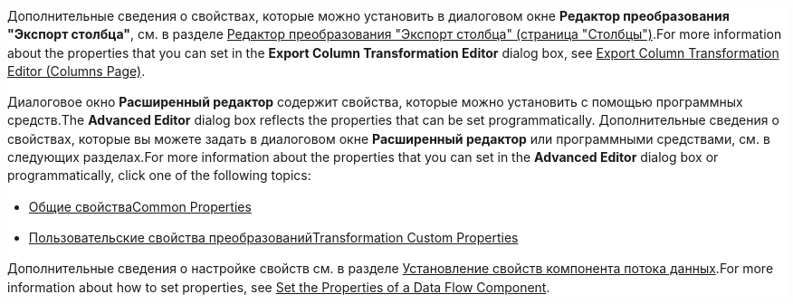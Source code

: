  <span data-ttu-id="fd9c0-160">Дополнительные сведения о свойствах, которые можно установить в диалоговом окне **Редактор преобразования "Экспорт столбца"**, см. в разделе [Редактор преобразования "Экспорт столбца" (страница "Столбцы")](../../export-column-transformation-editor-columns-page.md).</span><span class="sxs-lookup"><span data-stu-id="fd9c0-160">For more information about the properties that you can set in the **Export Column Transformation Editor** dialog box, see [Export Column Transformation Editor &#40;Columns Page&#41;](../../export-column-transformation-editor-columns-page.md).</span></span>  
  
 <span data-ttu-id="fd9c0-161">Диалоговое окно **Расширенный редактор** содержит свойства, которые можно установить с помощью программных средств.</span><span class="sxs-lookup"><span data-stu-id="fd9c0-161">The **Advanced Editor** dialog box reflects the properties that can be set programmatically.</span></span> <span data-ttu-id="fd9c0-162">Дополнительные сведения о свойствах, которые вы можете задать в диалоговом окне **Расширенный редактор** или программными средствами, см. в следующих разделах.</span><span class="sxs-lookup"><span data-stu-id="fd9c0-162">For more information about the properties that you can set in the **Advanced Editor** dialog box or programmatically, click one of the following topics:</span></span>  
  
-   [<span data-ttu-id="fd9c0-163">Общие свойства</span><span class="sxs-lookup"><span data-stu-id="fd9c0-163">Common Properties</span></span>](../../common-properties.md)  
  
-   [<span data-ttu-id="fd9c0-164">Пользовательские свойства преобразований</span><span class="sxs-lookup"><span data-stu-id="fd9c0-164">Transformation Custom Properties</span></span>](transformation-custom-properties.md)  
  
 <span data-ttu-id="fd9c0-165">Дополнительные сведения о настройке свойств см. в разделе [Установление свойств компонента потока данных](../set-the-properties-of-a-data-flow-component.md).</span><span class="sxs-lookup"><span data-stu-id="fd9c0-165">For more information about how to set properties, see [Set the Properties of a Data Flow Component](../set-the-properties-of-a-data-flow-component.md).</span></span>  
  
  
